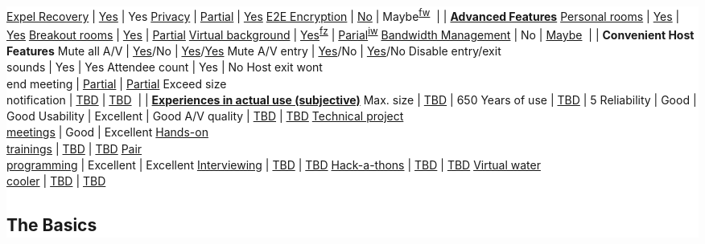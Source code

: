 [Expel Recovery](#expel-recovery) | [Yes](https://support.zoom.us/hc/en-us/articles/360021851371-Allowing-Removed-Participants-or-Panelists-to-Rejoin) | Yes
[Privacy](#privacy) | [Partial](https://tidbits.com/2020/04/03/every-zoom-security-and-privacy-flaw-so-far-and-what-you-can-do-to-protect-yourself/) | [Yes](https://trustportal.cisco.com/c/dam/r/ctp/docs/privacydatasheet/collaboration/cisco-webex-meetings-privacy-data-sheet.pdf)
[E2E Encryption](#e2e-encryption) | [No](https://citizenlab.ca/2020/04/move-fast-roll-your-own-crypto-a-quick-look-at-the-confidentiality-of-zoom-meetings/) | Maybe<sup>[fw](#webex-notes-fw)</sup>
&nbsp;|&nbsp;|&nbsp;<tr><td colspan=7 align="center">[**Advanced Features**](#advanced-features)</td></tr>
[Personal rooms](#personal-rooms) | [Yes](https://support.zoom.us/hc/en-us/articles/203276937-Using-Personal-Meeting-ID-PMI-) | [Yes]( https://help.webex.com/en-us/nul0wut/Cisco-Webex-Personal-Rooms-in-Cisco-Webex-Meetings)
[Breakout rooms](#breakout-rooms) | [Yes](https://support.zoom.us/hc/en-us/articles/206476093-Getting-Started-with-Breakout-Rooms) | [Partial](https://help.webex.com/en-us/8cckd2/Manage-Breakout-Sessions-in-Cisco-Webex-Training) 
[Virtual background](#virtual-background) | [Yes](https://support.zoom.us/hc/en-us/articles/210707503-Virtual-Background?_ga=2.14223487.938856509.1585291308-953848128.1583382933&_gac=1.183383508.1583390141.Cj0KCQiAwP3yBRCkARIsAABGiPpO0S3qoN8PTc0qdsQBTPiskm6O520ASHcVcXL8kVvTc5O-VTr0XPIaArGGEALw_wcB)<sup>[fz](#zoom-notes-fz)</sup> | [Parial](https://help.webex.com/en-us/80jduab/Webex-Meetings-Change-Your-Video-Background)<sup>[iw](#webex-notes-iw)</sup>
[Bandwidth Management](#bandwidth-management) | No | [Maybe](https://www.cisco.com/c/en/us/products/collateral/conferencing/webex-meetings/white_paper_c11-691351.html)
&nbsp;|&nbsp;|&nbsp;<tr><td colspan=7 align="center">**Convenient Host Features**</td></tr>
Mute all A/V | [Yes](https://support.zoom.us/hc/en-us/articles/203435537-Mute-All-And-Unmute-All)/No | [Yes](https://help.webex.com/en-us/n94aj5j/Mute-or-Unmute-in-Cisco-Webex-Meetings-Suite)/[Yes](https://help.webex.com/en-us/nylc718/Turn-off-Participants-Video-in-Webex-Meetings-and-Webex-Events)
Mute A/V entry | [Yes](https://support.zoom.us/hc/en-us/articles/115005756143-Changing-your-meeting-settings)/No | [Yes](https://help.webex.com/en-us/n94aj5j/Mute-or-Unmute-in-Cisco-Webex-Meetings-Suite)/No
Disable entry/exit<br>sounds | Yes | Yes
Attendee count | Yes | No
Host exit wont<br>end meeting | [Partial](https://support.zoom.us/hc/en-us/articles/201362573-Pass-Host-Controls-and-Leave-the-Meeting) | [Partial](https://help.webex.com/en-us/WBX000023799/A-Host-Only-has-the-Option-to-End-Meeting-when-Leaving-a-Web-Meeting-the-Audio-Conference-Ends)
Exceed size<br>notification | [TBD](#tbd) | [TBD](#tbd)
&nbsp;|&nbsp;|&nbsp;<tr><td colspan=7 align="center">[**Experiences in actual use (subjective)**](#experiences-in-actual-use)</td></tr>
Max. size | [TBD](#tbd) | 650
Years of use | [TBD](#tbd) | 5
Reliability | Good | Good
Usability | Excellent |  Good
A/V quality | [TBD](#tbd) | [TBD](#tbd)
[Technical project<br>meetings](#technical-project-meetings) | Good | Excellent
[Hands-on<br>trainings](#hands-on-trainings) | [TBD](#tbd) | [TBD](#tbd)
[Pair<br>programming](#pair-programming) | Excellent | Excellent
[Interviewing](#interviewing) | [TBD](#tbd) | [TBD](#tbd)
[Hack-a-thons](#hack-a-thons) | [TBD](#tbd) | [TBD](#tbd)
[Virtual water<br>cooler](#virtual-water-cooler) | [TBD](#tbd) | [TBD](#tbd)


## <a name='the-basics'>The Basics</a>
